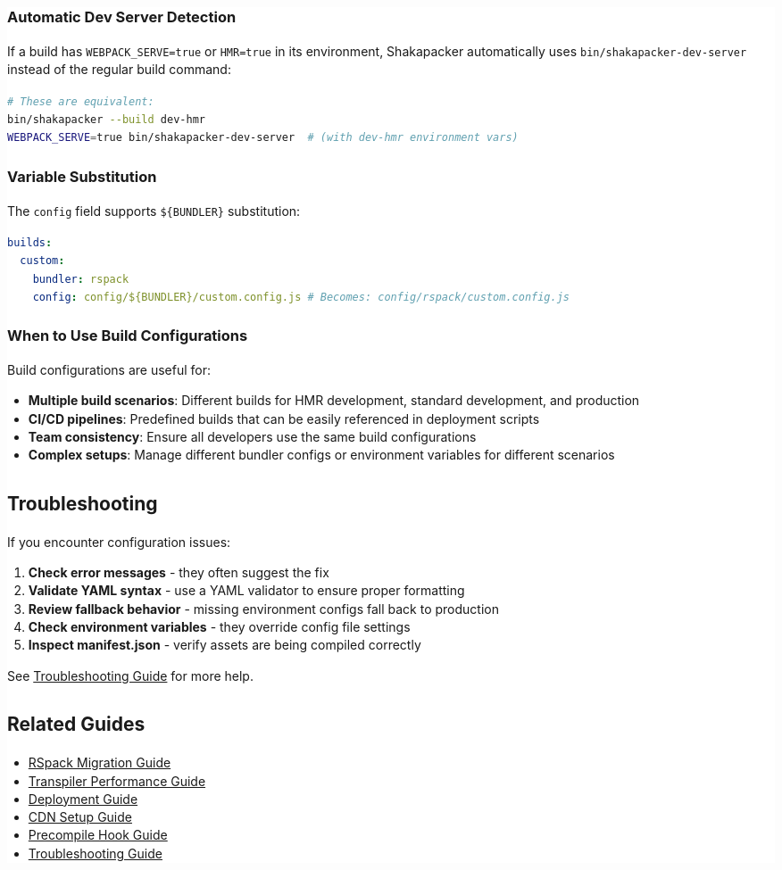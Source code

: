 ### Automatic Dev Server Detection

If a build has `WEBPACK_SERVE=true` or `HMR=true` in its environment, Shakapacker automatically uses `bin/shakapacker-dev-server` instead of the regular build command:

```bash
# These are equivalent:
bin/shakapacker --build dev-hmr
WEBPACK_SERVE=true bin/shakapacker-dev-server  # (with dev-hmr environment vars)
```

### Variable Substitution

The `config` field supports `${BUNDLER}` substitution:

```yaml
builds:
  custom:
    bundler: rspack
    config: config/${BUNDLER}/custom.config.js # Becomes: config/rspack/custom.config.js
```

### When to Use Build Configurations

Build configurations are useful for:

- **Multiple build scenarios**: Different builds for HMR development, standard development, and production
- **CI/CD pipelines**: Predefined builds that can be easily referenced in deployment scripts
- **Team consistency**: Ensure all developers use the same build configurations
- **Complex setups**: Manage different bundler configs or environment variables for different scenarios

## Troubleshooting

If you encounter configuration issues:

1. **Check error messages** - they often suggest the fix
2. **Validate YAML syntax** - use a YAML validator to ensure proper formatting
3. **Review fallback behavior** - missing environment configs fall back to production
4. **Check environment variables** - they override config file settings
5. **Inspect manifest.json** - verify assets are being compiled correctly

See [Troubleshooting Guide](troubleshooting.md) for more help.

## Related Guides

- [RSpack Migration Guide](rspack_migration_guide.md)
- [Transpiler Performance Guide](transpiler-performance.md)
- [Deployment Guide](deployment.md)
- [CDN Setup Guide](cdn_setup.md)
- [Precompile Hook Guide](precompile_hook.md)
- [Troubleshooting Guide](troubleshooting.md)
